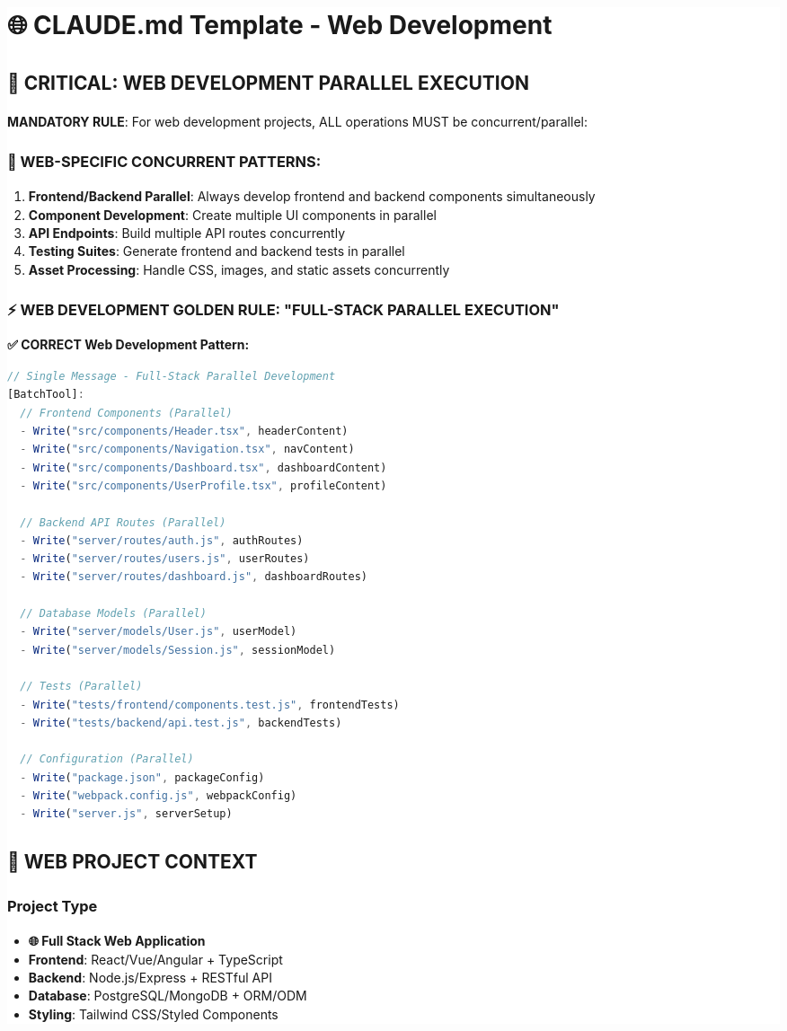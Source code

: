 # 🌐 CLAUDE.md Template - Web Development

## 🚨 CRITICAL: WEB DEVELOPMENT PARALLEL EXECUTION

**MANDATORY RULE**: For web development projects, ALL operations MUST be concurrent/parallel:

### 🔴 WEB-SPECIFIC CONCURRENT PATTERNS:

1. **Frontend/Backend Parallel**: Always develop frontend and backend components simultaneously
2. **Component Development**: Create multiple UI components in parallel
3. **API Endpoints**: Build multiple API routes concurrently
4. **Testing Suites**: Generate frontend and backend tests in parallel
5. **Asset Processing**: Handle CSS, images, and static assets concurrently

### ⚡ WEB DEVELOPMENT GOLDEN RULE: "FULL-STACK PARALLEL EXECUTION"

**✅ CORRECT Web Development Pattern:**

```javascript
// Single Message - Full-Stack Parallel Development
[BatchTool]:
  // Frontend Components (Parallel)
  - Write("src/components/Header.tsx", headerContent)
  - Write("src/components/Navigation.tsx", navContent)
  - Write("src/components/Dashboard.tsx", dashboardContent)
  - Write("src/components/UserProfile.tsx", profileContent)
  
  // Backend API Routes (Parallel)
  - Write("server/routes/auth.js", authRoutes)
  - Write("server/routes/users.js", userRoutes)
  - Write("server/routes/dashboard.js", dashboardRoutes)
  
  // Database Models (Parallel)
  - Write("server/models/User.js", userModel)
  - Write("server/models/Session.js", sessionModel)
  
  // Tests (Parallel)
  - Write("tests/frontend/components.test.js", frontendTests)
  - Write("tests/backend/api.test.js", backendTests)
  
  // Configuration (Parallel)
  - Write("package.json", packageConfig)
  - Write("webpack.config.js", webpackConfig)
  - Write("server.js", serverSetup)
```

## 🎯 WEB PROJECT CONTEXT

### Project Type
- **🌐 Full Stack Web Application**
- **Frontend**: React/Vue/Angular + TypeScript
- **Backend**: Node.js/Express + RESTful API
- **Database**: PostgreSQL/MongoDB + ORM/ODM
- **Styling**: Tailwind CSS/Styled Components
